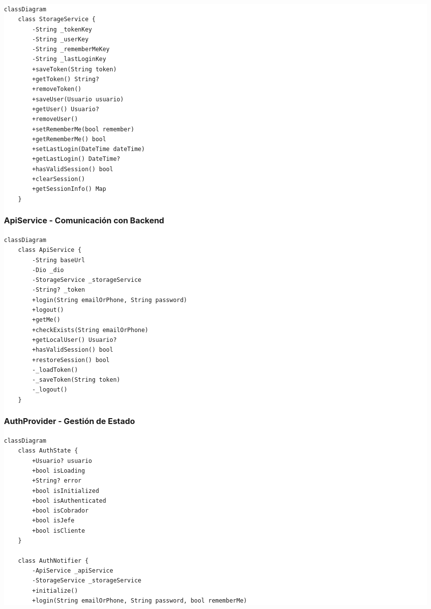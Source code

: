 ```mermaid
classDiagram
    class StorageService {
        -String _tokenKey
        -String _userKey
        -String _rememberMeKey
        -String _lastLoginKey
        +saveToken(String token)
        +getToken() String?
        +removeToken()
        +saveUser(Usuario usuario)
        +getUser() Usuario?
        +removeUser()
        +setRememberMe(bool remember)
        +getRememberMe() bool
        +setLastLogin(DateTime dateTime)
        +getLastLogin() DateTime?
        +hasValidSession() bool
        +clearSession()
        +getSessionInfo() Map
    }
```

### ApiService - Comunicación con Backend

```mermaid
classDiagram
    class ApiService {
        -String baseUrl
        -Dio _dio
        -StorageService _storageService
        -String? _token
        +login(String emailOrPhone, String password)
        +logout()
        +getMe()
        +checkExists(String emailOrPhone)
        +getLocalUser() Usuario?
        +hasValidSession() bool
        +restoreSession() bool
        -_loadToken()
        -_saveToken(String token)
        -_logout()
    }
```

### AuthProvider - Gestión de Estado

```mermaid
classDiagram
    class AuthState {
        +Usuario? usuario
        +bool isLoading
        +String? error
        +bool isInitialized
        +bool isAuthenticated
        +bool isCobrador
        +bool isJefe
        +bool isCliente
    }
    
    class AuthNotifier {
        -ApiService _apiService
        -StorageService _storageService
        +initialize()
        +login(String emailOrPhone, String password, bool rememberMe)
```